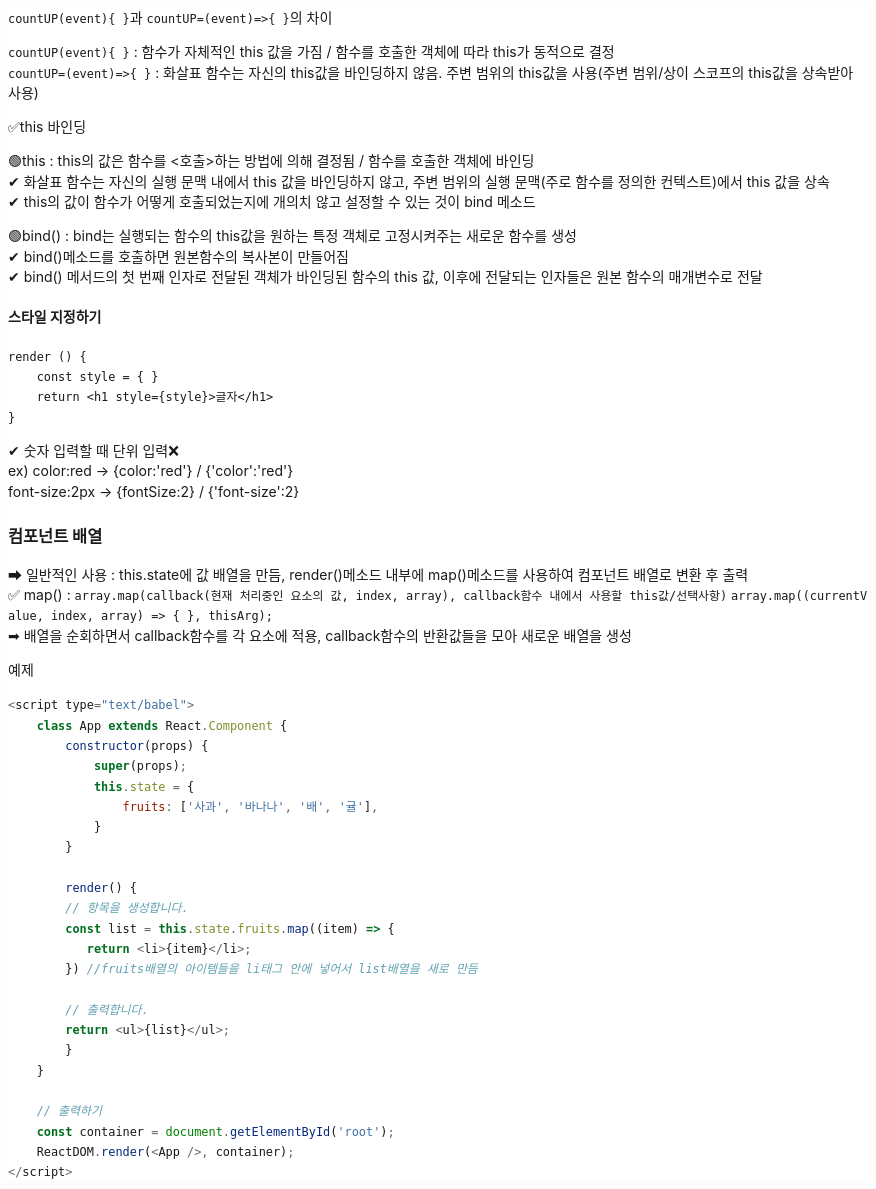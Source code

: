 ```js
```
```countUP(event){ }```과 ```countUP=(event)=>{ }```의 차이  

```countUP(event){ }``` : 함수가 자체적인 this 값을 가짐 / 함수를 호출한 객체에 따라 this가 동적으로 결정  
```countUP=(event)=>{ }``` : 화살표 함수는 자신의 this값을 바인딩하지 않음. 주변 범위의 this값을 사용(주변 범위/상이 스코프의 this값을 상속받아 사용)

✅this 바인딩  

🟢this : this의 값은 함수를 <호출>하는 방법에 의해 결정됨 / 함수를 호출한 객체에 바인딩  
✔ 화살표 함수는 자신의 실행 문맥 내에서 this 값을 바인딩하지 않고, 주변 범위의 실행 문맥(주로 함수를 정의한 컨텍스트)에서 this 값을 상속  
✔ this의 값이 함수가 어떻게 호출되었는지에 개의치 않고 설정할 수 있는 것이 bind 메소드  

🟢bind() : bind는 실행되는 함수의 this값을 원하는 특정 객체로 고정시켜주는 새로운 함수를 생성   
✔ bind()메소드를 호출하면 원본함수의 복사본이 만들어짐  
✔ bind() 메서드의 첫 번째 인자로 전달된 객체가 바인딩된 함수의 this 값, 이후에 전달되는 인자들은 원본 함수의 매개변수로 전달

#### 스타일 지정하기
```
render () { 
    const style = { } 
    return <h1 style={style}>글자</h1> 
}
```
✔ 숫자 입력할 때 단위 입력❌  
ex) color:red &rarr; {color:'red'} / {'color':'red'}  
font-size:2px &rarr; {fontSize:2} / {'font-size':2}

### 컴포넌트 배열
➡ 일반적인 사용 : this.state에 값 배열을 만듬, render()메소드 내부에 map()메소드를 사용하여 컴포넌트 배열로 변환 후 출력   
✅ map() : ```array.map(callback(현재 처리중인 요소의 값, index, array), callback함수 내에서 사용할 this값/선택사항)``` 
```array.map((currentValue, index, array) => { }, thisArg);```   
➡ 배열을 순회하면서 callback함수를 각 요소에 적용, callback함수의 반환값들을 모아 새로운 배열을 생성

예제
```js
<script type="text/babel">
    class App extends React.Component {
        constructor(props) {
            super(props);
            this.state = {
                fruits: ['사과', '바나나', '배', '귤'],
            }
        }

        render() {
        // 항목을 생성합니다.
        const list = this.state.fruits.map((item) => {
           return <li>{item}</li>;
        }) //fruits배열의 아이템들을 li태그 안에 넣어서 list배열을 새로 만듬

        // 출력합니다.
        return <ul>{list}</ul>;
        }
    }

    // 출력하기
    const container = document.getElementById('root');
    ReactDOM.render(<App />, container);
</script>
```
